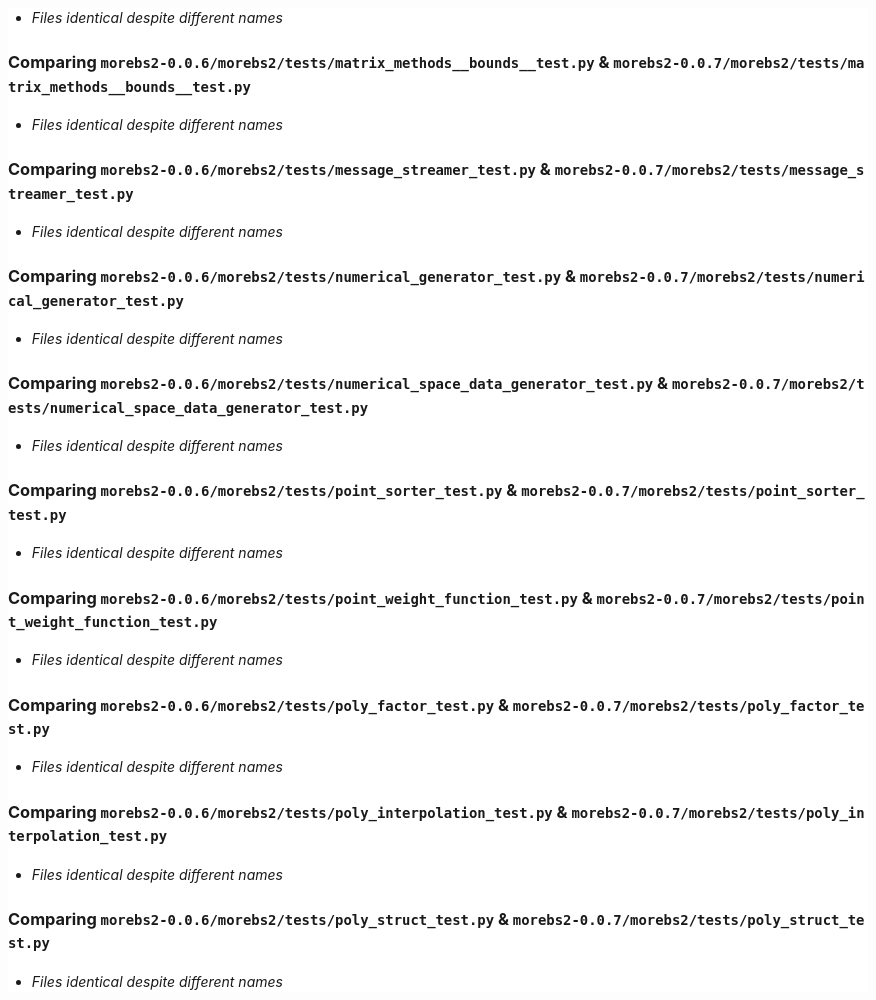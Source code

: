  * *Files identical despite different names*

### Comparing `morebs2-0.0.6/morebs2/tests/matrix_methods__bounds__test.py` & `morebs2-0.0.7/morebs2/tests/matrix_methods__bounds__test.py`

 * *Files identical despite different names*

### Comparing `morebs2-0.0.6/morebs2/tests/message_streamer_test.py` & `morebs2-0.0.7/morebs2/tests/message_streamer_test.py`

 * *Files identical despite different names*

### Comparing `morebs2-0.0.6/morebs2/tests/numerical_generator_test.py` & `morebs2-0.0.7/morebs2/tests/numerical_generator_test.py`

 * *Files identical despite different names*

### Comparing `morebs2-0.0.6/morebs2/tests/numerical_space_data_generator_test.py` & `morebs2-0.0.7/morebs2/tests/numerical_space_data_generator_test.py`

 * *Files identical despite different names*

### Comparing `morebs2-0.0.6/morebs2/tests/point_sorter_test.py` & `morebs2-0.0.7/morebs2/tests/point_sorter_test.py`

 * *Files identical despite different names*

### Comparing `morebs2-0.0.6/morebs2/tests/point_weight_function_test.py` & `morebs2-0.0.7/morebs2/tests/point_weight_function_test.py`

 * *Files identical despite different names*

### Comparing `morebs2-0.0.6/morebs2/tests/poly_factor_test.py` & `morebs2-0.0.7/morebs2/tests/poly_factor_test.py`

 * *Files identical despite different names*

### Comparing `morebs2-0.0.6/morebs2/tests/poly_interpolation_test.py` & `morebs2-0.0.7/morebs2/tests/poly_interpolation_test.py`

 * *Files identical despite different names*

### Comparing `morebs2-0.0.6/morebs2/tests/poly_struct_test.py` & `morebs2-0.0.7/morebs2/tests/poly_struct_test.py`

 * *Files identical despite different names*
